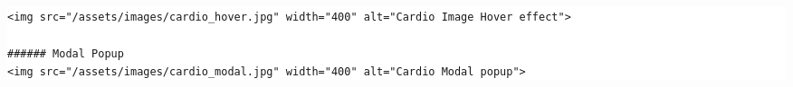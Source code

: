     <img src="/assets/images/cardio_hover.jpg" width="400" alt="Cardio Image Hover effect">  

    ###### Modal Popup
    <img src="/assets/images/cardio_modal.jpg" width="400" alt="Cardio Modal popup">
